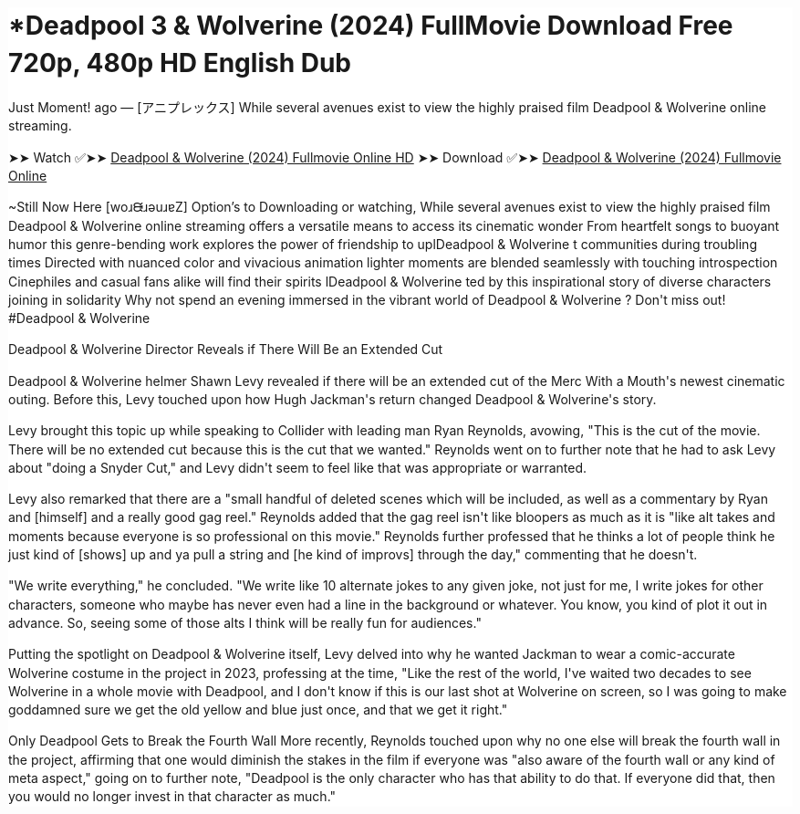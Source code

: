 # *Deadpool 3 & Wolverine (2024) FullMovie Download Free 720p, 480p HD English Dub

Just Moment! ago — [アニプレックス] While several avenues exist to view the highly praised film Deadpool & Wolverine online streaming.

➤➤ Watch ✅➤➤ [Deadpool & Wolverine (2024) Fullmovie Online HD](https://victormovies.org/en/movie/533535/deadpool-wolverine)
➤➤ Download ✅➤➤ [Deadpool & Wolverine (2024) Fullmovie Online](https://victormovies.org/en/movie/533535/deadpool-wolverine)

~Still Now Here [woɹᙠɹǝuɹɐZ] Option’s to Downloading or watching, While several avenues exist to view the highly praised film Deadpool & Wolverine online streaming offers a versatile means to access its cinematic wonder From heartfelt songs to buoyant humor this genre-bending work explores the power of friendship to uplDeadpool & Wolverine t communities during troubling times Directed with nuanced color and vivacious animation lighter moments are blended seamlessly with touching introspection Cinephiles and casual fans alike will find their spirits lDeadpool & Wolverine ted by this inspirational story of diverse characters joining in solidarity Why not spend an evening immersed in the vibrant world of Deadpool & Wolverine ? Don't miss out! #Deadpool & Wolverine

Deadpool & Wolverine Director Reveals if There Will Be an Extended Cut

Deadpool & Wolverine helmer Shawn Levy revealed if there will be an extended cut of the Merc With a Mouth's newest cinematic outing. Before this, Levy touched upon how Hugh Jackman's return changed Deadpool & Wolverine's story.

Levy brought this topic up while speaking to Collider with leading man Ryan Reynolds, avowing, "This is the cut of the movie. There will be no extended cut because this is the cut that we wanted." Reynolds went on to further note that he had to ask Levy about "doing a Snyder Cut," and Levy didn't seem to feel like that was appropriate or warranted.

Levy also remarked that there are a "small handful of deleted scenes which will be included, as well as a commentary by Ryan and [himself] and a really good gag reel." Reynolds added that the gag reel isn't like bloopers as much as it is "like alt takes and moments because everyone is so professional on this movie." Reynolds further professed that he thinks a lot of people think he just kind of [shows] up and ya pull a string and [he kind of improvs] through the day," commenting that he doesn't.

"We write everything," he concluded. "We write like 10 alternate jokes to any given joke, not just for me, I write jokes for other characters, someone who maybe has never even had a line in the background or whatever. You know, you kind of plot it out in advance. So, seeing some of those alts I think will be really fun for audiences."

Putting the spotlight on Deadpool & Wolverine itself, Levy delved into why he wanted Jackman to wear a comic-accurate Wolverine costume in the project in 2023, professing at the time, "Like the rest of the world, I've waited two decades to see Wolverine in a whole movie with Deadpool, and I don't know if this is our last shot at Wolverine on screen, so I was going to make goddamned sure we get the old yellow and blue just once, and that we get it right."

Only Deadpool Gets to Break the Fourth Wall More recently, Reynolds touched upon why no one else will break the fourth wall in the project, affirming that one would diminish the stakes in the film if everyone was "also aware of the fourth wall or any kind of meta aspect," going on to further note, "Deadpool is the only character who has that ability to do that. If everyone did that, then you would no longer invest in that character as much."
